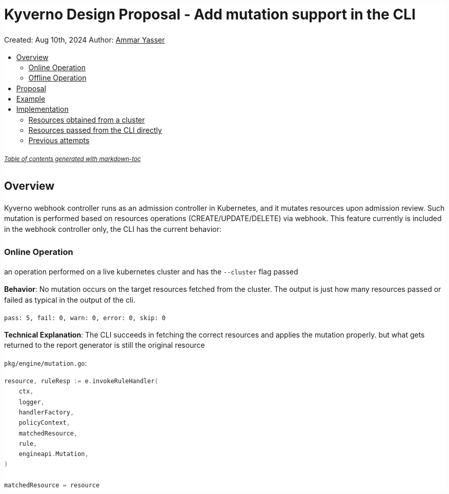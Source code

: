 # Kyverno Design Proposal - Add mutation support in the CLI

Created: Aug 10th, 2024
Author: [Ammar Yasser](https://github.com/aerosouund)

- [Overview](#overview)
  * [Online Operation](#online-operation)
  * [Offline Operation](#offline-operation)
- [Proposal](#proposal)
- [Example](#example)
- [Implementation](#implementation)
  * [Resources obtained from a cluster](#resources-obtained-from-a-cluster)
  * [Resources passed from the CLI directly](#resources-passed-from-the-cli-directly)
  * [Previous attempts](#previous-attempts)

<small><i><a href='http://ecotrust-canada.github.io/markdown-toc/'>Table of contents generated with markdown-toc</a></i></small>

## Overview

Kyverno webhook controller runs as an admission controller in Kubernetes, and it mutates resources upon admission review. Such mutation is performed based on resources operations (CREATE/UPDATE/DELETE) via webhook.
This feature currently is included in the webhook controller only, the CLI has the current behavior:

### Online Operation
an operation performed on a live kubernetes cluster and has the `--cluster` flag passed

**Behavior**: No mutation occurs on the target resources fetched from the cluster.
The output is just how many resources passed or failed as typical in the output of the cli.

`pass: 5, fail: 0, warn: 0, error: 0, skip: 0`

**Technical Explanation**: The CLI succeeds in fetching the correct resources and applies the mutation properly. but what gets returned to the report generator is still the original resource

`pkg/engine/mutation.go`:

```go
resource, ruleResp := e.invokeRuleHandler(
	ctx,
	logger,
	handlerFactory,
	policyContext,
	matchedResource,
	rule,
	engineapi.Mutation,
)

matchedResource = resource
```
